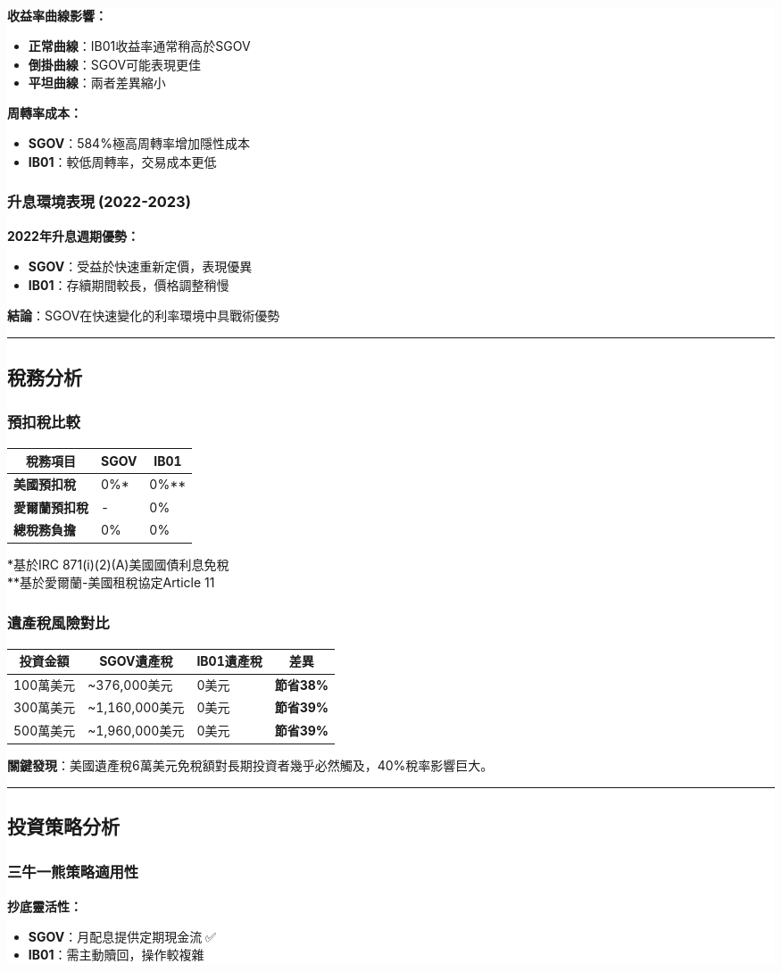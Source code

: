 **收益率曲線影響：**
- **正常曲線**：IB01收益率通常稍高於SGOV
- **倒掛曲線**：SGOV可能表現更佳
- **平坦曲線**：兩者差異縮小

**周轉率成本：**
- **SGOV**：584%極高周轉率增加隱性成本
- **IB01**：較低周轉率，交易成本更低

### 升息環境表現 (2022-2023)

**2022年升息週期優勢：**
- **SGOV**：受益於快速重新定價，表現優異
- **IB01**：存續期間較長，價格調整稍慢

**結論**：SGOV在快速變化的利率環境中具戰術優勢

---

## 稅務分析

### 預扣稅比較

| 稅務項目 | **SGOV** | **IB01** |
|----------|----------|----------|
| **美國預扣稅** | 0%* | 0%** |
| **愛爾蘭預扣稅** | - | 0% |
| **總稅務負擔** | 0% | 0% |

*基於IRC 871(i)(2)(A)美國國債利息免稅  
**基於愛爾蘭-美國租稅協定Article 11

### 遺產稅風險對比

| 投資金額 | **SGOV遺產稅** | **IB01遺產稅** | **差異** |
|----------|----------------|----------------|----------|
| 100萬美元 | ~376,000美元 | 0美元 | **節省38%** |
| 300萬美元 | ~1,160,000美元 | 0美元 | **節省39%** |
| 500萬美元 | ~1,960,000美元 | 0美元 | **節省39%** |

**關鍵發現**：美國遺產稅6萬美元免稅額對長期投資者幾乎必然觸及，40%稅率影響巨大。

---

## 投資策略分析

### 三牛一熊策略適用性

**抄底靈活性：**
- **SGOV**：月配息提供定期現金流 ✅
- **IB01**：需主動贖回，操作較複雜
